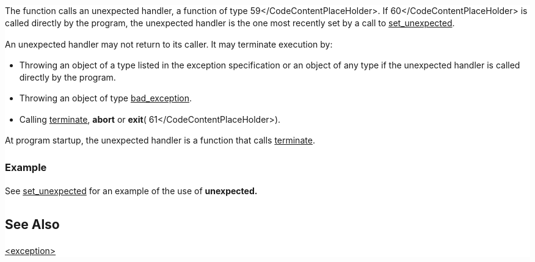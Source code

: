  The function calls an unexpected handler, a function of type <CodeContentPlaceHolder>59\</CodeContentPlaceHolder>. If <CodeContentPlaceHolder>60\</CodeContentPlaceHolder> is called directly by the program, the unexpected handler is the one most recently set by a call to [set_unexpected](../vs140/-exception--functions.md#set_unexpected).  
  
 An unexpected handler may not return to its caller. It may terminate execution by:  
  
-   Throwing an object of a type listed in the exception specification or an object of any type if the unexpected handler is called directly by the program.  
  
-   Throwing an object of type [bad_exception](../vs140/bad_exception-class.md).  
  
-   Calling [terminate](../vs140/-exception--functions.md#terminate), **abort** or **exit**( <CodeContentPlaceHolder>61\</CodeContentPlaceHolder>).  
  
 At program startup, the unexpected handler is a function that calls [terminate](../vs140/-exception--functions.md#terminate).  
  
### Example  
  See [set_unexpected](../vs140/-exception--functions.md#set_unexpected) for an example of the use of **unexpected.**  
  
## See Also  
 [&lt;exception&gt;](../vs140/-exception-.md)